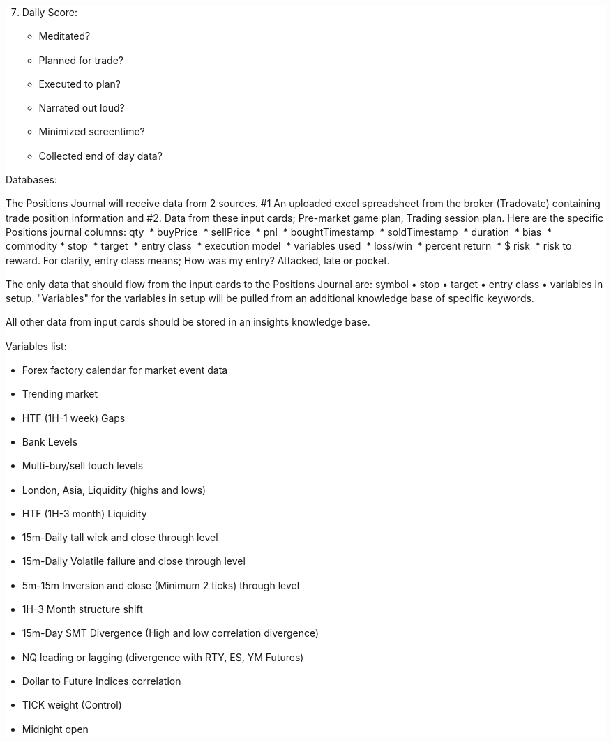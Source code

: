     
7. Daily Score: 
    
    - Meditated? 
        
    - Planned for trade?  
        
    - Executed to plan?  
        
    - Narrated out loud?  
        
    - Minimized screentime?  
        
    - Collected end of day data?  
        

Databases:  

The Positions Journal will receive data from 2 sources. #1 An uploaded excel spreadsheet from the broker (Tradovate) containing trade position information and #2. Data from these input cards; Pre-market game plan, Trading session plan. Here are the specific Positions journal columns: qty  * buyPrice  * sellPrice  * pnl  * boughtTimestamp  * soldTimestamp  * duration  * bias  * commodity * stop  * target  * entry class  * execution model  * variables used  * loss/win  * percent return  * $ risk  * risk to reward. For clarity, entry class means; How was my entry? Attacked, late or pocket.   

The only data that should flow from the input cards to the Positions Journal are: symbol • stop • target • entry class • variables in setup. "Variables" for the variables in setup will be pulled from an additional knowledge base of specific keywords.  

All other data from input cards should be stored in an insights knowledge base.  

Variables list:  

- Forex factory calendar for market event data 
    
- Trending market  
    
- HTF (1H-1 week) Gaps  
    
- Bank Levels  
    
- Multi-buy/sell touch levels  
    
- London, Asia, Liquidity (highs and lows) 
    
- HTF (1H-3 month) Liquidity 
    
- 15m-Daily tall wick and close through level 
    
- 15m-Daily Volatile failure and close through level 
    
- 5m-15m Inversion and close (Minimum 2 ticks) through level 
    
- 1H-3 Month structure shift 
    
- 15m-Day SMT Divergence (High and low correlation divergence)  
    
- NQ leading or lagging (divergence with RTY, ES, YM Futures)  
    
- Dollar to Future Indices correlation  
    
- TICK weight (Control) 
    
- Midnight open  
    